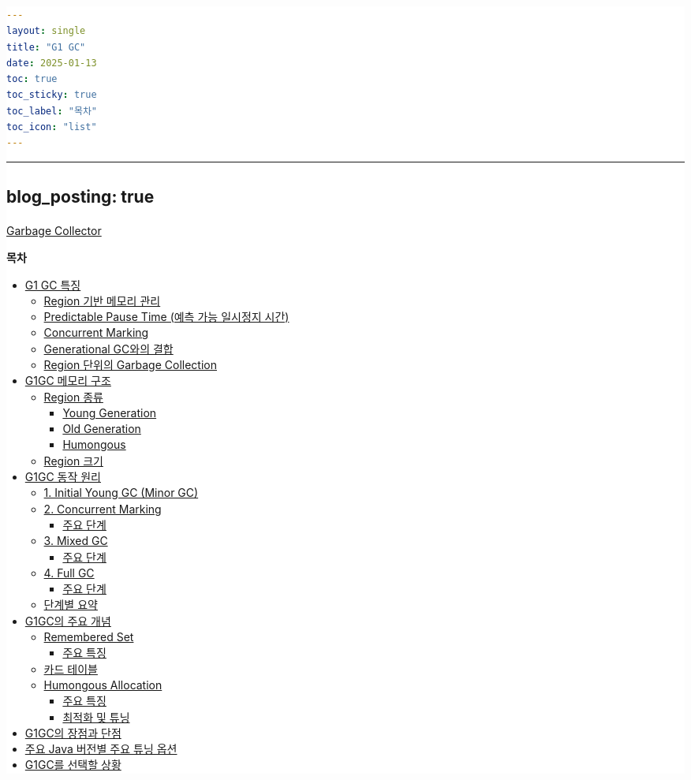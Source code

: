 ```yaml
---
layout: single
title: "G1 GC"
date: 2025-01-13
toc: true
toc_sticky: true
toc_label: "목차"
toc_icon: "list"
---
```

---
blog_posting: true
---
[Garbage Collector](Develop/CS/Garbage%20Collector/Garbage%20Collector.md)

**목차**

- [G1 GC 특징](#g1-gc-%ED%8A%B9%EC%A7%95)
	- [Region 기반 메모리 관리](#region-%EA%B8%B0%EB%B0%98-%EB%A9%94%EB%AA%A8%EB%A6%AC-%EA%B4%80%EB%A6%AC)
	- [Predictable Pause Time (예측 가능 일시정지 시간)](#predictable-pause-time-%EC%98%88%EC%B8%A1-%EA%B0%80%EB%8A%A5-%EC%9D%BC%EC%8B%9C%EC%A0%95%EC%A7%80-%EC%8B%9C%EA%B0%84)
	- [Concurrent Marking](#concurrent-marking)
	- [Generational GC와의 결합](#generational-gc%EC%99%80%EC%9D%98-%EA%B2%B0%ED%95%A9)
	- [Region 단위의 Garbage Collection](#region-%EB%8B%A8%EC%9C%84%EC%9D%98-garbage-collection)
- [G1GC 메모리 구조](#g1gc-%EB%A9%94%EB%AA%A8%EB%A6%AC-%EA%B5%AC%EC%A1%B0)
	- [Region 종류](#region-%EC%A2%85%EB%A5%98)
		- [Young Generation](#young-generation)
		- [Old Generation](#old-generation)
		- [Humongous](#humongous)
	- [Region 크기](#region-%ED%81%AC%EA%B8%B0)
- [G1GC 동작 원리](#g1gc-%EB%8F%99%EC%9E%91-%EC%9B%90%EB%A6%AC)
	- [1. Initial Young GC (Minor GC)](#1-initial-young-gc-minor-gc)
	- [2. Concurrent Marking](#2-concurrent-marking)
		- [주요 단계](#%EC%A3%BC%EC%9A%94-%EB%8B%A8%EA%B3%84)
	- [3. Mixed GC](#3-mixed-gc)
		- [주요 단계](#%EC%A3%BC%EC%9A%94-%EB%8B%A8%EA%B3%84)
	- [4. Full GC](#4-full-gc)
		- [주요 단계](#%EC%A3%BC%EC%9A%94-%EB%8B%A8%EA%B3%84)
	- [단계별 요약](#%EB%8B%A8%EA%B3%84%EB%B3%84-%EC%9A%94%EC%95%BD)
- [G1GC의 주요 개념](#g1gc%EC%9D%98-%EC%A3%BC%EC%9A%94-%EA%B0%9C%EB%85%90)
	- [Remembered Set](#remembered-set)
		- [주요 특징](#%EC%A3%BC%EC%9A%94-%ED%8A%B9%EC%A7%95)
	- [카드 테이블](#%EC%B9%B4%EB%93%9C-%ED%85%8C%EC%9D%B4%EB%B8%94)
	- [Humongous Allocation](#humongous-allocation)
		- [주요 특징](#%EC%A3%BC%EC%9A%94-%ED%8A%B9%EC%A7%95)
		- [최적화 및 튜닝](#%EC%B5%9C%EC%A0%81%ED%99%94-%EB%B0%8F-%ED%8A%9C%EB%8B%9D)
- [G1GC의 장점과 단점](#g1gc%EC%9D%98-%EC%9E%A5%EC%A0%90%EA%B3%BC-%EB%8B%A8%EC%A0%90)
- [주요 Java 버전별 주요 튜닝 옵션](#%EC%A3%BC%EC%9A%94-java-%EB%B2%84%EC%A0%84%EB%B3%84-%EC%A3%BC%EC%9A%94-%ED%8A%9C%EB%8B%9D-%EC%98%B5%EC%85%98)
- [G1GC를 선택할 상황](#g1gc%EB%A5%BC-%EC%84%A0%ED%83%9D%ED%95%A0-%EC%83%81%ED%99%A9)
